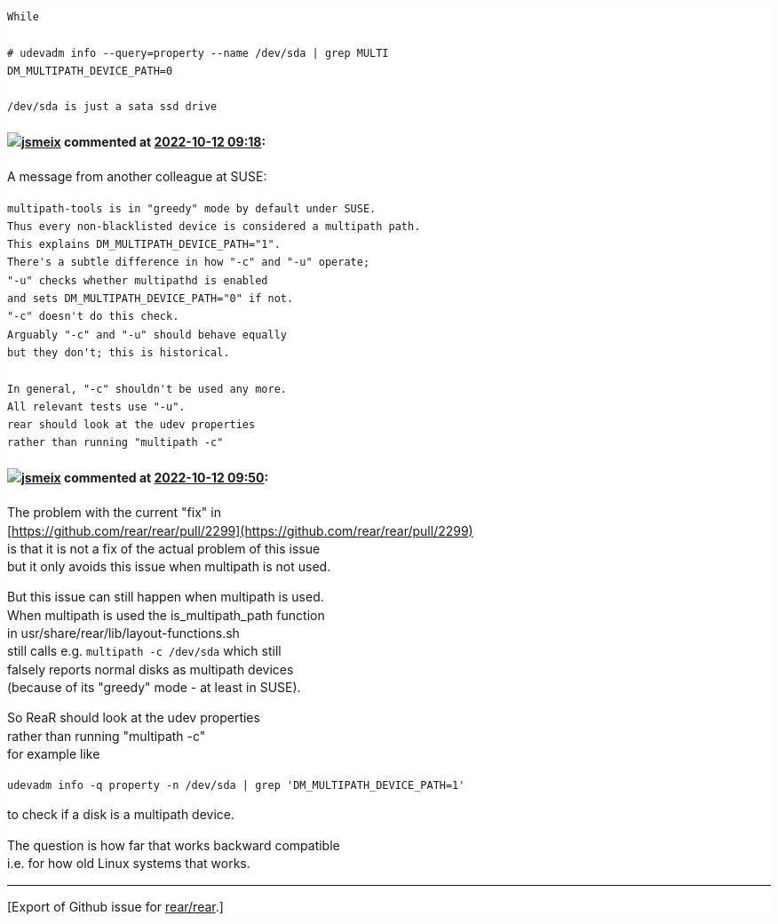     While

    # udevadm info --query=property --name /dev/sda | grep MULTI
    DM_MULTIPATH_DEVICE_PATH=0

    /dev/sda is just a sata ssd drive

#### <img src="https://avatars.githubusercontent.com/u/1788608?u=925fc54e2ce01551392622446ece427f51e2f0ce&v=4" width="50">[jsmeix](https://github.com/jsmeix) commented at [2022-10-12 09:18](https://github.com/rear/rear/issues/2298#issuecomment-1275852414):

A message from another colleague at SUSE:

    multipath-tools is in "greedy" mode by default under SUSE.
    Thus every non-blacklisted device is considered a multipath path.
    This explains DM_MULTIPATH_DEVICE_PATH="1".
    There's a subtle difference in how "-c" and "-u" operate;
    "-u" checks whether multipathd is enabled
    and sets DM_MULTIPATH_DEVICE_PATH="0" if not.
    "-c" doesn't do this check.
    Arguably "-c" and "-u" should behave equally
    but they don't; this is historical.

    In general, "-c" shouldn't be used any more.
    All relevant tests use "-u".
    rear should look at the udev properties
    rather than running "multipath -c"

#### <img src="https://avatars.githubusercontent.com/u/1788608?u=925fc54e2ce01551392622446ece427f51e2f0ce&v=4" width="50">[jsmeix](https://github.com/jsmeix) commented at [2022-10-12 09:50](https://github.com/rear/rear/issues/2298#issuecomment-1275894799):

The problem with the current "fix" in  
[https://github.com/rear/rear/pull/2299](https://github.com/rear/rear/pull/2299)  
is that it is not a fix of the actual problem of this issue  
but it only avoids this issue when multipath is not used.

But this issue can still happen when multipath is used.  
When multipath is used the is\_multipath\_path function  
in usr/share/rear/lib/layout-functions.sh  
still calls e.g. `multipath -c /dev/sda` which still  
falsely reports normal disks as multipath devices  
(because of its "greedy" mode - at least in SUSE).

So ReaR should look at the udev properties  
rather than running "multipath -c"  
for example like

    udevadm info -q property -n /dev/sda | grep 'DM_MULTIPATH_DEVICE_PATH=1'

to check if a disk is a multipath device.

The question is how far that works backward compatible  
i.e. for how old Linux systems that works.

------------------------------------------------------------------------

\[Export of Github issue for
[rear/rear](https://github.com/rear/rear).\]
